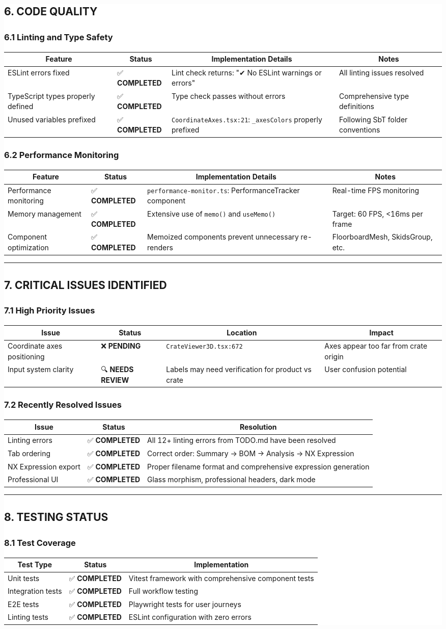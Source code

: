 
## 6. CODE QUALITY

### 6.1 Linting and Type Safety
| Feature | Status | Implementation Details | Notes |
|---------|--------|------------------------|-------|
| ESLint errors fixed | ✅ **COMPLETED** | Lint check returns: "✔ No ESLint warnings or errors" | All linting issues resolved |
| TypeScript types properly defined | ✅ **COMPLETED** | Type check passes without errors | Comprehensive type definitions |
| Unused variables prefixed | ✅ **COMPLETED** | `CoordinateAxes.tsx:21`: `_axesColors` properly prefixed | Following SbT folder conventions |

### 6.2 Performance Monitoring
| Feature | Status | Implementation Details | Notes |
|---------|--------|------------------------|-------|
| Performance monitoring | ✅ **COMPLETED** | `performance-monitor.ts`: PerformanceTracker component | Real-time FPS monitoring |
| Memory management | ✅ **COMPLETED** | Extensive use of `memo()` and `useMemo()` | Target: 60 FPS, <16ms per frame |
| Component optimization | ✅ **COMPLETED** | Memoized components prevent unnecessary re-renders | FloorboardMesh, SkidsGroup, etc. |

---

## 7. CRITICAL ISSUES IDENTIFIED

### 7.1 High Priority Issues
| Issue | Status | Location | Impact |
|-------|--------|----------|---------|
| Coordinate axes positioning | ❌ **PENDING** | `CrateViewer3D.tsx:672` | Axes appear too far from crate origin |
| Input system clarity | 🔍 **NEEDS REVIEW** | Labels may need verification for product vs crate | User confusion potential |

### 7.2 Recently Resolved Issues
| Issue | Status | Resolution |
|-------|--------|------------|
| Linting errors | ✅ **COMPLETED** | All 12+ linting errors from TODO.md have been resolved |
| Tab ordering | ✅ **COMPLETED** | Correct order: Summary → BOM → Analysis → NX Expression |
| NX Expression export | ✅ **COMPLETED** | Proper filename format and comprehensive expression generation |
| Professional UI | ✅ **COMPLETED** | Glass morphism, professional headers, dark mode |

---

## 8. TESTING STATUS

### 8.1 Test Coverage
| Test Type | Status | Implementation |
|-----------|--------|----------------|
| Unit tests | ✅ **COMPLETED** | Vitest framework with comprehensive component tests |
| Integration tests | ✅ **COMPLETED** | Full workflow testing |
| E2E tests | ✅ **COMPLETED** | Playwright tests for user journeys |
| Linting tests | ✅ **COMPLETED** | ESLint configuration with zero errors |
